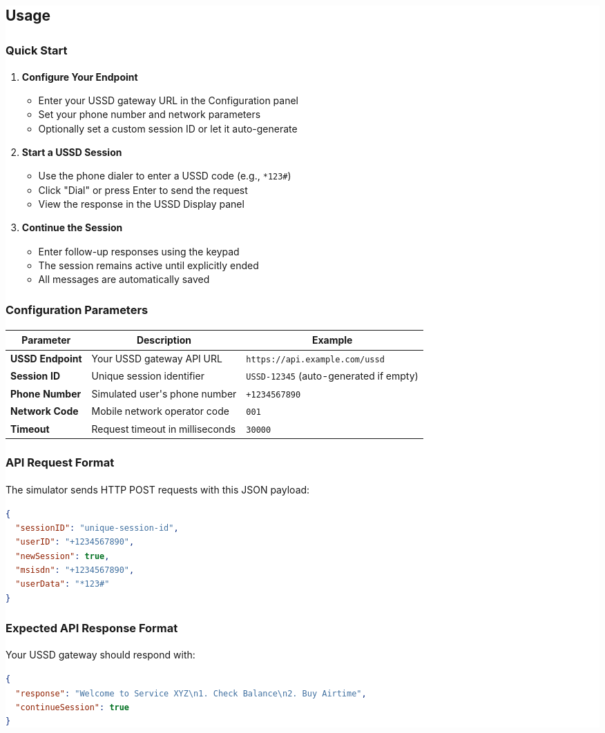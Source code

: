 ## Usage

### Quick Start

1. **Configure Your Endpoint**
   - Enter your USSD gateway URL in the Configuration panel
   - Set your phone number and network parameters
   - Optionally set a custom session ID or let it auto-generate

2. **Start a USSD Session**
   - Use the phone dialer to enter a USSD code (e.g., `*123#`)
   - Click "Dial" or press Enter to send the request
   - View the response in the USSD Display panel

3. **Continue the Session**
   - Enter follow-up responses using the keypad
   - The session remains active until explicitly ended
   - All messages are automatically saved

### Configuration Parameters

| Parameter | Description | Example |
|-----------|-------------|---------|
| **USSD Endpoint** | Your USSD gateway API URL | `https://api.example.com/ussd` |
| **Session ID** | Unique session identifier | `USSD-12345` (auto-generated if empty) |
| **Phone Number** | Simulated user's phone number | `+1234567890` |
| **Network Code** | Mobile network operator code | `001` |
| **Timeout** | Request timeout in milliseconds | `30000` |

### API Request Format

The simulator sends HTTP POST requests with this JSON payload:

```json
{
  "sessionID": "unique-session-id",
  "userID": "+1234567890",
  "newSession": true,
  "msisdn": "+1234567890",
  "userData": "*123#"
}
```

### Expected API Response Format

Your USSD gateway should respond with:

```json
{
  "response": "Welcome to Service XYZ\n1. Check Balance\n2. Buy Airtime",
  "continueSession": true
}
```
